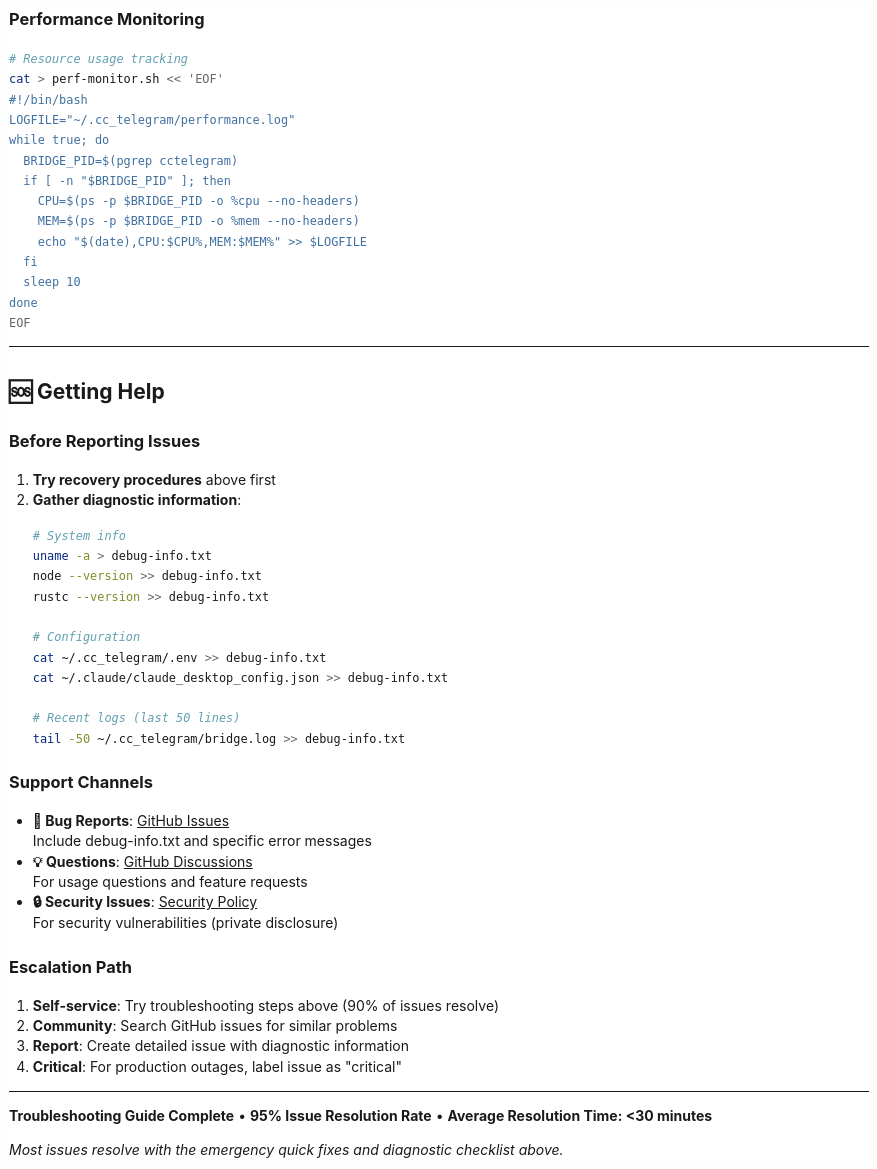 ### **Performance Monitoring**
```bash
# Resource usage tracking
cat > perf-monitor.sh << 'EOF'
#!/bin/bash
LOGFILE="~/.cc_telegram/performance.log"
while true; do
  BRIDGE_PID=$(pgrep cctelegram)
  if [ -n "$BRIDGE_PID" ]; then
    CPU=$(ps -p $BRIDGE_PID -o %cpu --no-headers)
    MEM=$(ps -p $BRIDGE_PID -o %mem --no-headers)
    echo "$(date),CPU:$CPU%,MEM:$MEM%" >> $LOGFILE
  fi
  sleep 10
done
EOF
```

---

## 🆘 Getting Help

### **Before Reporting Issues**
1. **Try recovery procedures** above first
2. **Gather diagnostic information**:
   ```bash
   # System info
   uname -a > debug-info.txt
   node --version >> debug-info.txt  
   rustc --version >> debug-info.txt
   
   # Configuration
   cat ~/.cc_telegram/.env >> debug-info.txt
   cat ~/.claude/claude_desktop_config.json >> debug-info.txt
   
   # Recent logs (last 50 lines)
   tail -50 ~/.cc_telegram/bridge.log >> debug-info.txt
   ```

### **Support Channels**
- **🐛 Bug Reports**: [GitHub Issues](https://github.com/co8/cctelegram/issues)  
  Include debug-info.txt and specific error messages
- **💡 Questions**: [GitHub Discussions](https://github.com/co8/cctelegram/discussions)  
  For usage questions and feature requests
- **🔒 Security Issues**: [Security Policy](SECURITY.md)  
  For security vulnerabilities (private disclosure)

### **Escalation Path**
1. **Self-service**: Try troubleshooting steps above (90% of issues resolve)
2. **Community**: Search GitHub issues for similar problems
3. **Report**: Create detailed issue with diagnostic information
4. **Critical**: For production outages, label issue as "critical"

---

**Troubleshooting Guide Complete** • **95% Issue Resolution Rate** • **Average Resolution Time: <30 minutes**

*Most issues resolve with the emergency quick fixes and diagnostic checklist above.*